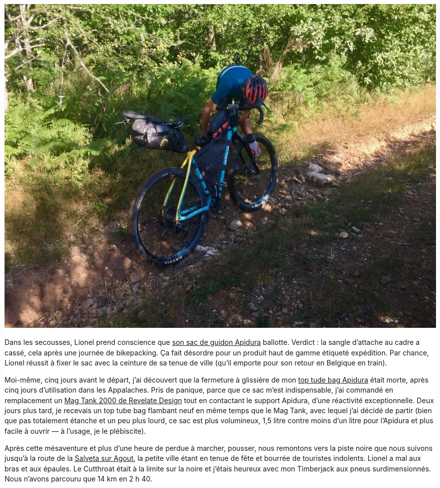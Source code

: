 ![Réparation du sac Apidura](_i/IMG_5811.webp)

Dans les secousses, Lionel prend conscience que [son sac de guidon Apidura](https://www.apidura.com/shop/handlebar-packs/) ballotte. Verdict : la sangle d’attache au cadre a cassé, cela après une journée de bikepacking. Ça fait désordre pour un produit haut de gamme étiqueté expédition. Par chance, Lionel réussit à fixer le sac avec la ceinture de sa tenue de ville (qu’il emporte pour son retour en Belgique en train).

Moi-même, cinq jours avant le départ, j’ai découvert que la fermeture à glissière de mon [top tude bag Apidura](https://www.apidura.com/shop/expedition-top-tube-pack/) était morte, après cinq jours d’utilisation dans les Appalaches. Pris de panique, parce que ce sac m’est indispensable, j’ai commandé en remplacement un [Mag Tank 2000 de Revelate Design](https://www.revelatedesigns.com/index.cfm/store.catalog/cockpit/magtank2000) tout en contactant le support Apidura, d’une réactivité exceptionnelle. Deux jours plus tard, je recevais un top tube bag flambant neuf en même temps que le Mag Tank, avec lequel j’ai décidé de partir (bien que pas totalement étanche et un peu plus lourd, ce sac est plus volumineux, 1,5 litre contre moins d’un litre pour l’Apidura et plus facile à ouvrir — à l’usage, je le plébiscite).

Après cette mésaventure et plus d’une heure de perdue à marcher, pousser, nous remontons vers la piste noire que nous suivons jusqu’à la route de la [Salveta sur Agout](https://fr.wikipedia.org/wiki/La_Salvetat-sur-Agout), la petite ville étant en tenue de fête et bourrée de touristes indolents. Lionel a mal aux bras et aux épaules. Le Cutthroat était à la limite sur la noire et j’étais heureux avec mon Timberjack aux pneus surdimensionnés. Nous n’avons parcouru que 14 km en 2 h 40.

